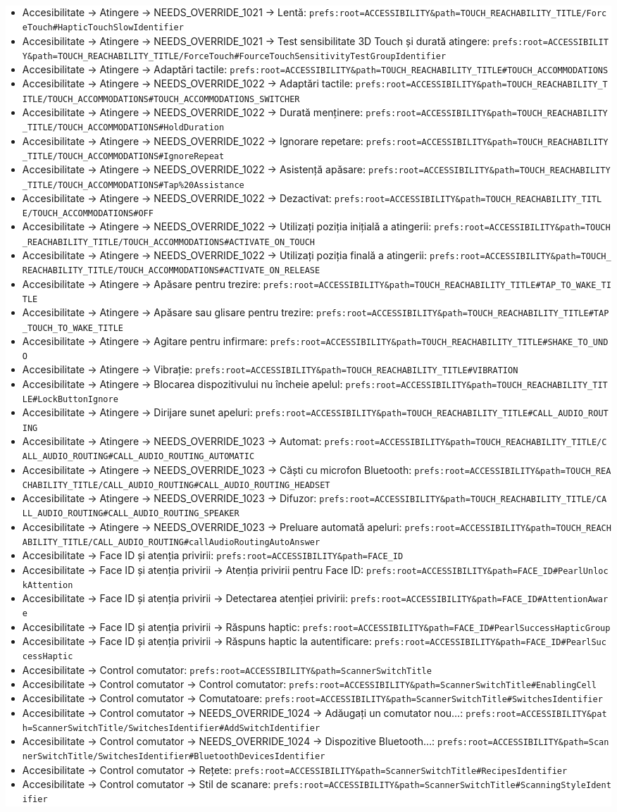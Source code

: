 - Accesibilitate → Atingere → NEEDS_OVERRIDE_1021 → Lentă: `prefs:root=ACCESSIBILITY&path=TOUCH_REACHABILITY_TITLE/ForceTouch#HapticTouchSlowIdentifier`
- Accesibilitate → Atingere → NEEDS_OVERRIDE_1021 → Test sensibilitate 3D Touch și durată atingere: `prefs:root=ACCESSIBILITY&path=TOUCH_REACHABILITY_TITLE/ForceTouch#FourceTouchSensitivityTestGroupIdentifier`
- Accesibilitate → Atingere → Adaptări tactile: `prefs:root=ACCESSIBILITY&path=TOUCH_REACHABILITY_TITLE#TOUCH_ACCOMMODATIONS`
- Accesibilitate → Atingere → NEEDS_OVERRIDE_1022 → Adaptări tactile: `prefs:root=ACCESSIBILITY&path=TOUCH_REACHABILITY_TITLE/TOUCH_ACCOMMODATIONS#TOUCH_ACCOMMODATIONS_SWITCHER`
- Accesibilitate → Atingere → NEEDS_OVERRIDE_1022 → Durată menținere: `prefs:root=ACCESSIBILITY&path=TOUCH_REACHABILITY_TITLE/TOUCH_ACCOMMODATIONS#HoldDuration`
- Accesibilitate → Atingere → NEEDS_OVERRIDE_1022 → Ignorare repetare: `prefs:root=ACCESSIBILITY&path=TOUCH_REACHABILITY_TITLE/TOUCH_ACCOMMODATIONS#IgnoreRepeat`
- Accesibilitate → Atingere → NEEDS_OVERRIDE_1022 → Asistență apăsare: `prefs:root=ACCESSIBILITY&path=TOUCH_REACHABILITY_TITLE/TOUCH_ACCOMMODATIONS#Tap%20Assistance`
- Accesibilitate → Atingere → NEEDS_OVERRIDE_1022 → Dezactivat: `prefs:root=ACCESSIBILITY&path=TOUCH_REACHABILITY_TITLE/TOUCH_ACCOMMODATIONS#OFF`
- Accesibilitate → Atingere → NEEDS_OVERRIDE_1022 → Utilizați poziția inițială a atingerii: `prefs:root=ACCESSIBILITY&path=TOUCH_REACHABILITY_TITLE/TOUCH_ACCOMMODATIONS#ACTIVATE_ON_TOUCH`
- Accesibilitate → Atingere → NEEDS_OVERRIDE_1022 → Utilizați poziția finală a atingerii: `prefs:root=ACCESSIBILITY&path=TOUCH_REACHABILITY_TITLE/TOUCH_ACCOMMODATIONS#ACTIVATE_ON_RELEASE`
- Accesibilitate → Atingere → Apăsare pentru trezire: `prefs:root=ACCESSIBILITY&path=TOUCH_REACHABILITY_TITLE#TAP_TO_WAKE_TITLE`
- Accesibilitate → Atingere → Apăsare sau glisare pentru trezire: `prefs:root=ACCESSIBILITY&path=TOUCH_REACHABILITY_TITLE#TAP_TOUCH_TO_WAKE_TITLE`
- Accesibilitate → Atingere → Agitare pentru infirmare: `prefs:root=ACCESSIBILITY&path=TOUCH_REACHABILITY_TITLE#SHAKE_TO_UNDO`
- Accesibilitate → Atingere → Vibrație: `prefs:root=ACCESSIBILITY&path=TOUCH_REACHABILITY_TITLE#VIBRATION`
- Accesibilitate → Atingere → Blocarea dispozitivului nu încheie apelul: `prefs:root=ACCESSIBILITY&path=TOUCH_REACHABILITY_TITLE#LockButtonIgnore`
- Accesibilitate → Atingere → Dirijare sunet apeluri: `prefs:root=ACCESSIBILITY&path=TOUCH_REACHABILITY_TITLE#CALL_AUDIO_ROUTING`
- Accesibilitate → Atingere → NEEDS_OVERRIDE_1023 → Automat: `prefs:root=ACCESSIBILITY&path=TOUCH_REACHABILITY_TITLE/CALL_AUDIO_ROUTING#CALL_AUDIO_ROUTING_AUTOMATIC`
- Accesibilitate → Atingere → NEEDS_OVERRIDE_1023 → Căști cu microfon Bluetooth: `prefs:root=ACCESSIBILITY&path=TOUCH_REACHABILITY_TITLE/CALL_AUDIO_ROUTING#CALL_AUDIO_ROUTING_HEADSET`
- Accesibilitate → Atingere → NEEDS_OVERRIDE_1023 → Difuzor: `prefs:root=ACCESSIBILITY&path=TOUCH_REACHABILITY_TITLE/CALL_AUDIO_ROUTING#CALL_AUDIO_ROUTING_SPEAKER`
- Accesibilitate → Atingere → NEEDS_OVERRIDE_1023 → Preluare automată apeluri: `prefs:root=ACCESSIBILITY&path=TOUCH_REACHABILITY_TITLE/CALL_AUDIO_ROUTING#callAudioRoutingAutoAnswer`
- Accesibilitate → Face ID și atenția privirii: `prefs:root=ACCESSIBILITY&path=FACE_ID`
- Accesibilitate → Face ID și atenția privirii → Atenția privirii pentru Face ID: `prefs:root=ACCESSIBILITY&path=FACE_ID#PearlUnlockAttention`
- Accesibilitate → Face ID și atenția privirii → Detectarea atenției privirii: `prefs:root=ACCESSIBILITY&path=FACE_ID#AttentionAware`
- Accesibilitate → Face ID și atenția privirii → Răspuns haptic: `prefs:root=ACCESSIBILITY&path=FACE_ID#PearlSuccessHapticGroup`
- Accesibilitate → Face ID și atenția privirii → Răspuns haptic la autentificare: `prefs:root=ACCESSIBILITY&path=FACE_ID#PearlSuccessHaptic`
- Accesibilitate → Control comutator: `prefs:root=ACCESSIBILITY&path=ScannerSwitchTitle`
- Accesibilitate → Control comutator → Control comutator: `prefs:root=ACCESSIBILITY&path=ScannerSwitchTitle#EnablingCell`
- Accesibilitate → Control comutator → Comutatoare: `prefs:root=ACCESSIBILITY&path=ScannerSwitchTitle#SwitchesIdentifier`
- Accesibilitate → Control comutator → NEEDS_OVERRIDE_1024 → Adăugați un comutator nou…: `prefs:root=ACCESSIBILITY&path=ScannerSwitchTitle/SwitchesIdentifier#AddSwitchIdentifier`
- Accesibilitate → Control comutator → NEEDS_OVERRIDE_1024 → Dispozitive Bluetooth…: `prefs:root=ACCESSIBILITY&path=ScannerSwitchTitle/SwitchesIdentifier#BluetoothDevicesIdentifier`
- Accesibilitate → Control comutator → Rețete: `prefs:root=ACCESSIBILITY&path=ScannerSwitchTitle#RecipesIdentifier`
- Accesibilitate → Control comutator → Stil de scanare: `prefs:root=ACCESSIBILITY&path=ScannerSwitchTitle#ScanningStyleIdentifier`